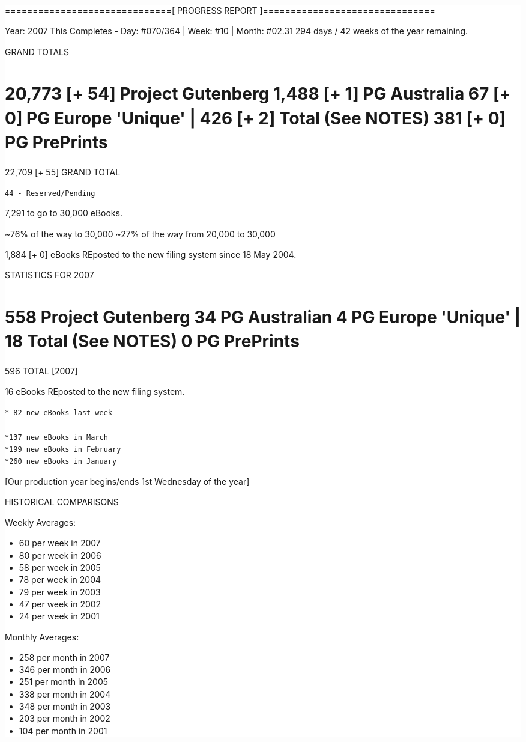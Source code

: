 
==============================[ PROGRESS REPORT ]===============================

Year: 2007
This Completes - Day: #070/364 | Week: #10 | Month: #02.31
294 days / 42 weeks of the year remaining.

GRAND TOTALS

20,773 [+ 54] Project Gutenberg
 1,488 [+  1] PG Australia
    67 [+  0] PG Europe 'Unique' | 426 [+ 2] Total (See NOTES)
   381 [+  0] PG PrePrints
=============
22,709 [+ 55] GRAND TOTAL

    44 - Reserved/Pending

 7,291 to go to 30,000 eBooks.

   ~76% of the way to 30,000
   ~27% of the way from 20,000 to 30,000

 1,884 [+ 0] eBooks REposted to the new filing system since 18 May 2004.


STATISTICS FOR 2007

  558 Project Gutenberg
   34 PG Australian
    4 PG Europe 'Unique' | 18 Total (See NOTES)
    0 PG PrePrints
=====
  596 TOTAL [2007]

   16 eBooks REposted to the new filing system.

    * 82 new eBooks last week

    *137 new eBooks in March
    *199 new eBooks in February
    *260 new eBooks in January

[Our production year begins/ends 1st Wednesday of the year]


HISTORICAL COMPARISONS

Weekly Averages:

  * 60 per week in 2007
  * 80 per week in 2006
  * 58 per week in 2005
  * 78 per week in 2004
  * 79 per week in 2003
  * 47 per week in 2002
  * 24 per week in 2001

Monthly Averages:

  * 258 per month in 2007
  * 346 per month in 2006
  * 251 per month in 2005
  * 338 per month in 2004
  * 348 per month in 2003
  * 203 per month in 2002
  * 104 per month in 2001
